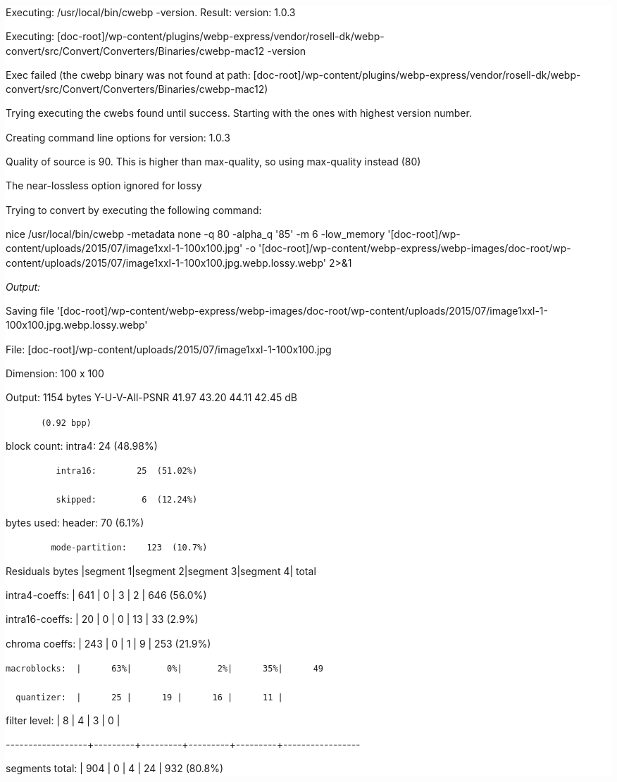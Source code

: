 Executing: /usr/local/bin/cwebp -version. Result: version: 1.0.3

Executing: [doc-root]/wp-content/plugins/webp-express/vendor/rosell-dk/webp-convert/src/Convert/Converters/Binaries/cwebp-mac12 -version

Exec failed (the cwebp binary was not found at path: [doc-root]/wp-content/plugins/webp-express/vendor/rosell-dk/webp-convert/src/Convert/Converters/Binaries/cwebp-mac12)

Trying executing the cwebs found until success. Starting with the ones with highest version number.

Creating command line options for version: 1.0.3

Quality of source is 90. This is higher than max-quality, so using max-quality instead (80)

The near-lossless option ignored for lossy

Trying to convert by executing the following command:

nice /usr/local/bin/cwebp -metadata none -q 80 -alpha_q '85' -m 6 -low_memory '[doc-root]/wp-content/uploads/2015/07/image1xxl-1-100x100.jpg' -o '[doc-root]/wp-content/webp-express/webp-images/doc-root/wp-content/uploads/2015/07/image1xxl-1-100x100.jpg.webp.lossy.webp' 2>&1


*Output:* 

Saving file '[doc-root]/wp-content/webp-express/webp-images/doc-root/wp-content/uploads/2015/07/image1xxl-1-100x100.jpg.webp.lossy.webp'

File:      [doc-root]/wp-content/uploads/2015/07/image1xxl-1-100x100.jpg

Dimension: 100 x 100

Output:    1154 bytes Y-U-V-All-PSNR 41.97 43.20 44.11   42.45 dB

           (0.92 bpp)

block count:  intra4:         24  (48.98%)

              intra16:        25  (51.02%)

              skipped:         6  (12.24%)

bytes used:  header:             70  (6.1%)

             mode-partition:    123  (10.7%)

 Residuals bytes  |segment 1|segment 2|segment 3|segment 4|  total

  intra4-coeffs:  |     641 |       0 |       3 |       2 |     646  (56.0%)

 intra16-coeffs:  |      20 |       0 |       0 |      13 |      33  (2.9%)

  chroma coeffs:  |     243 |       0 |       1 |       9 |     253  (21.9%)

    macroblocks:  |      63%|       0%|       2%|      35%|      49

      quantizer:  |      25 |      19 |      16 |      11 |

   filter level:  |       8 |       4 |       3 |       0 |

------------------+---------+---------+---------+---------+-----------------

 segments total:  |     904 |       0 |       4 |      24 |     932  (80.8%)

